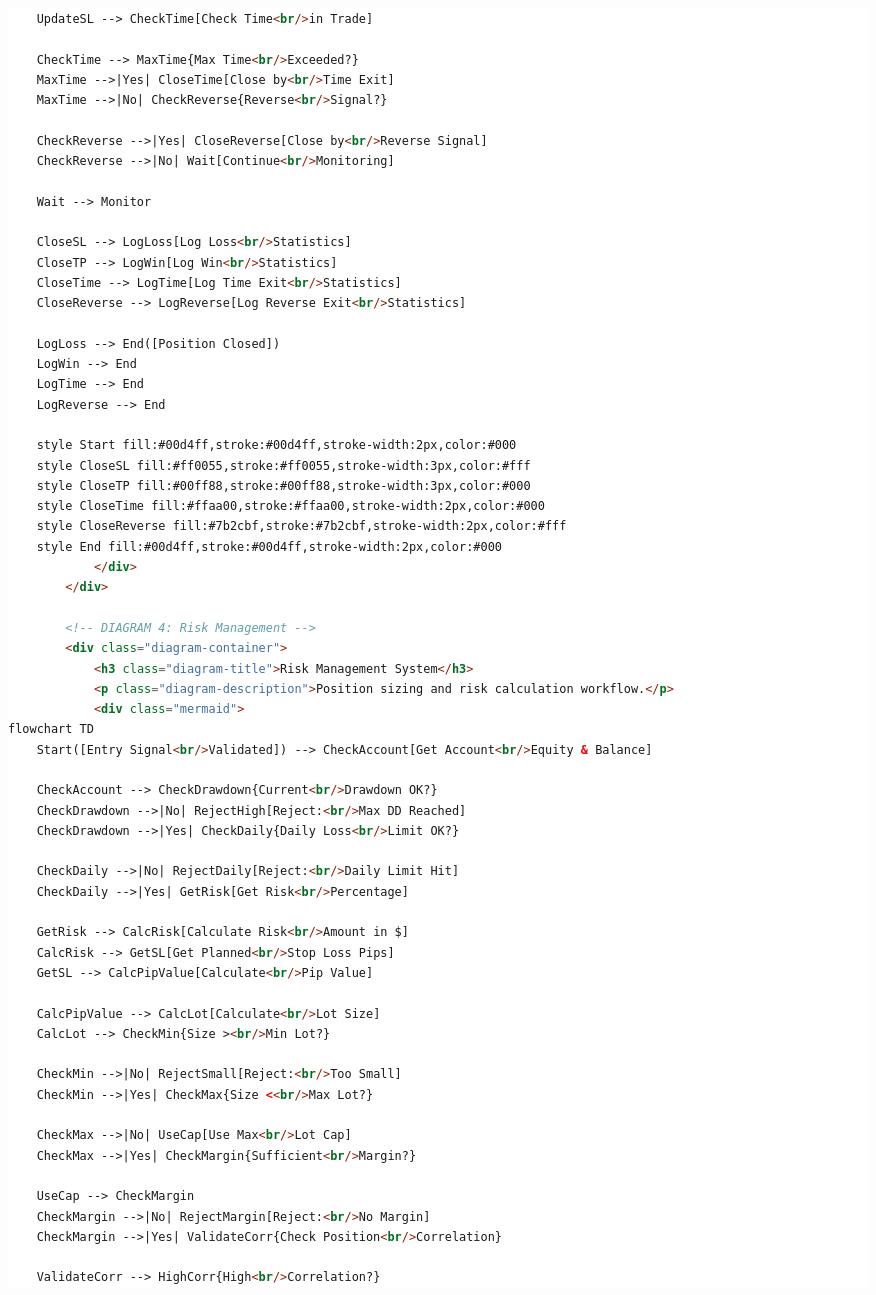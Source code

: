 ```html
    UpdateSL --> CheckTime[Check Time<br/>in Trade]
    
    CheckTime --> MaxTime{Max Time<br/>Exceeded?}
    MaxTime -->|Yes| CloseTime[Close by<br/>Time Exit]
    MaxTime -->|No| CheckReverse{Reverse<br/>Signal?}
    
    CheckReverse -->|Yes| CloseReverse[Close by<br/>Reverse Signal]
    CheckReverse -->|No| Wait[Continue<br/>Monitoring]
    
    Wait --> Monitor
    
    CloseSL --> LogLoss[Log Loss<br/>Statistics]
    CloseTP --> LogWin[Log Win<br/>Statistics]
    CloseTime --> LogTime[Log Time Exit<br/>Statistics]
    CloseReverse --> LogReverse[Log Reverse Exit<br/>Statistics]
    
    LogLoss --> End([Position Closed])
    LogWin --> End
    LogTime --> End
    LogReverse --> End
    
    style Start fill:#00d4ff,stroke:#00d4ff,stroke-width:2px,color:#000
    style CloseSL fill:#ff0055,stroke:#ff0055,stroke-width:3px,color:#fff
    style CloseTP fill:#00ff88,stroke:#00ff88,stroke-width:3px,color:#000
    style CloseTime fill:#ffaa00,stroke:#ffaa00,stroke-width:2px,color:#000
    style CloseReverse fill:#7b2cbf,stroke:#7b2cbf,stroke-width:2px,color:#fff
    style End fill:#00d4ff,stroke:#00d4ff,stroke-width:2px,color:#000
            </div>
        </div>
        
        <!-- DIAGRAM 4: Risk Management -->
        <div class="diagram-container">
            <h3 class="diagram-title">Risk Management System</h3>
            <p class="diagram-description">Position sizing and risk calculation workflow.</p>
            <div class="mermaid">
flowchart TD
    Start([Entry Signal<br/>Validated]) --> CheckAccount[Get Account<br/>Equity & Balance]
    
    CheckAccount --> CheckDrawdown{Current<br/>Drawdown OK?}
    CheckDrawdown -->|No| RejectHigh[Reject:<br/>Max DD Reached]
    CheckDrawdown -->|Yes| CheckDaily{Daily Loss<br/>Limit OK?}
    
    CheckDaily -->|No| RejectDaily[Reject:<br/>Daily Limit Hit]
    CheckDaily -->|Yes| GetRisk[Get Risk<br/>Percentage]
    
    GetRisk --> CalcRisk[Calculate Risk<br/>Amount in $]
    CalcRisk --> GetSL[Get Planned<br/>Stop Loss Pips]
    GetSL --> CalcPipValue[Calculate<br/>Pip Value]
    
    CalcPipValue --> CalcLot[Calculate<br/>Lot Size]
    CalcLot --> CheckMin{Size ><br/>Min Lot?}
    
    CheckMin -->|No| RejectSmall[Reject:<br/>Too Small]
    CheckMin -->|Yes| CheckMax{Size <<br/>Max Lot?}
    
    CheckMax -->|No| UseCap[Use Max<br/>Lot Cap]
    CheckMax -->|Yes| CheckMargin{Sufficient<br/>Margin?}
    
    UseCap --> CheckMargin
    CheckMargin -->|No| RejectMargin[Reject:<br/>No Margin]
    CheckMargin -->|Yes| ValidateCorr{Check Position<br/>Correlation}
    
    ValidateCorr --> HighCorr{High<br/>Correlation?}
```